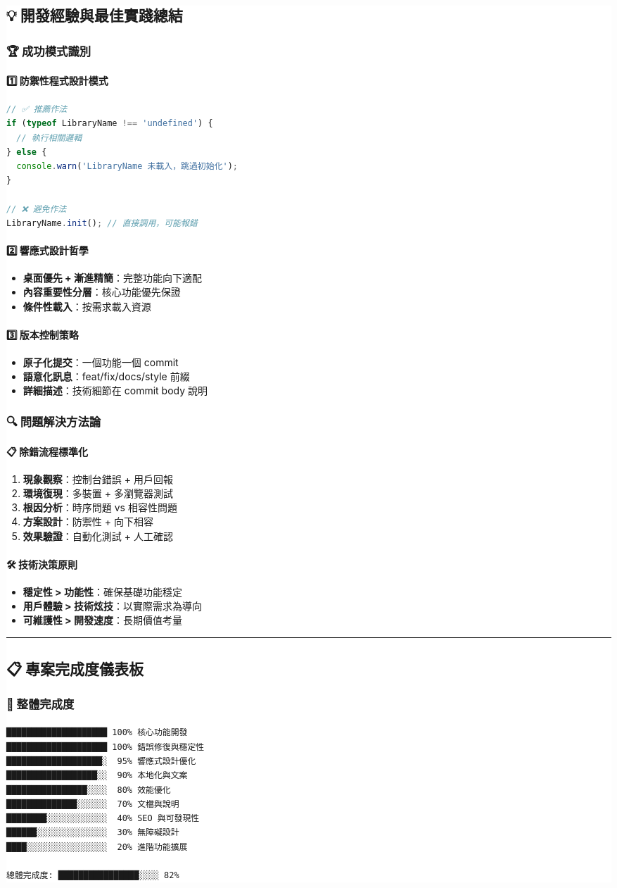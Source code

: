 
## 💡 開發經驗與最佳實踐總結

### 🏆 成功模式識別

#### 1️⃣ 防禦性程式設計模式
```javascript
// ✅ 推薦作法
if (typeof LibraryName !== 'undefined') {
  // 執行相關邏輯
} else {
  console.warn('LibraryName 未載入，跳過初始化');
}

// ❌ 避免作法
LibraryName.init(); // 直接調用，可能報錯
```

#### 2️⃣ 響應式設計哲學
- **桌面優先 + 漸進精簡**：完整功能向下適配
- **內容重要性分層**：核心功能優先保證
- **條件性載入**：按需求載入資源

#### 3️⃣ 版本控制策略
- **原子化提交**：一個功能一個 commit
- **語意化訊息**：feat/fix/docs/style 前綴
- **詳細描述**：技術細節在 commit body 說明

### 🔍 問題解決方法論

#### 📋 除錯流程標準化
1. **現象觀察**：控制台錯誤 + 用戶回報
2. **環境復現**：多裝置 + 多瀏覽器測試  
3. **根因分析**：時序問題 vs 相容性問題
4. **方案設計**：防禦性 + 向下相容
5. **效果驗證**：自動化測試 + 人工確認

#### 🛠️ 技術決策原則
- **穩定性 > 功能性**：確保基礎功能穩定
- **用戶體驗 > 技術炫技**：以實際需求為導向
- **可維護性 > 開發速度**：長期價值考量

---

## 📋 專案完成度儀表板

### 🎯 整體完成度
```
████████████████████ 100% 核心功能開發
████████████████████ 100% 錯誤修復與穩定性
███████████████████░  95% 響應式設計優化  
██████████████████░░  90% 本地化與文案
████████████████░░░░  80% 效能優化
██████████████░░░░░░  70% 文檔與說明
████████░░░░░░░░░░░░  40% SEO 與可發現性
██████░░░░░░░░░░░░░░  30% 無障礙設計
████░░░░░░░░░░░░░░░░  20% 進階功能擴展

總體完成度: ████████████████░░░░ 82%
```
